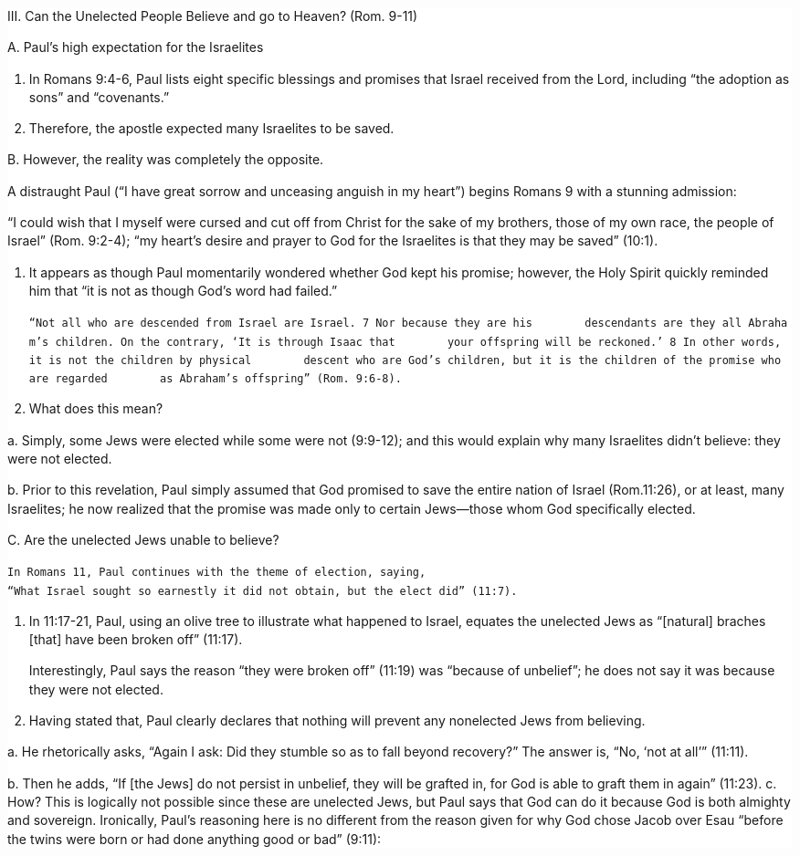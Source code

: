 
III.  Can the Unelected People Believe and go to Heaven?  (Rom. 9-11)

  A. Paul’s high expectation for the Israelites

1. In Romans 9:4-6, Paul lists eight specific blessings and promises that
      Israel received from the Lord, including “the adoption as sons” and “covenants.”

2. Therefore, the apostle expected many Israelites to be saved.

B. However, the reality was completely the opposite.


A distraught Paul (“I have great sorrow and unceasing  anguish in my heart”) begins Romans 9 with a stunning admission:

“I could wish that I myself were cursed and cut off from Christ for the sake of my brothers, those of my own race, the people of Israel” (Rom. 9:2-4); “my heart’s desire and prayer to God for the Israelites is that they may be saved” (10:1).

1. It appears as though Paul momentarily wondered whether God        kept his promise; however, the Holy Spirit quickly reminded him        that “it is not as though God’s word had failed.”

       “Not all who are descended from Israel are Israel. 7 Nor because they are his        descendants are they all Abraham’s children. On the contrary, ‘It is through Isaac that        your offspring will be reckoned.’ 8 In other words, it is not the children by physical        descent who are God’s children, but it is the children of the promise who are regarded        as Abraham’s offspring” (Rom. 9:6-8).

2. What does this mean?

a. Simply, some Jews were elected while some were not (9:9-12); and this          would explain why many Israelites didn’t believe: they were not elected.

b. Prior to this revelation, Paul simply assumed that God promised to save the entire          nation of Israel (Rom.11:26), or at least, many Israelites; he now realized that the          promise was made only to certain Jews—those whom God specifically elected.

C. Are the unelected Jews unable to believe?

    In Romans 11, Paul continues with the theme of election, saying,
    “What Israel sought so earnestly it did not obtain, but the elect did” (11:7).

1. In 11:17-21, Paul, using an olive tree to illustrate what happened to Israel,        equates the unelected Jews as “[natural] braches [that] have been broken off” (11:17).

      Interestingly, Paul says the reason “they were broken off” (11:19) was        “because of unbelief”; he does not say it was because they were not elected.

2. Having stated that, Paul clearly declares that nothing        will prevent any nonelected Jews from believing.

a. He rhetorically asks, “Again I ask: Did they stumble so as to          fall beyond recovery?”  The answer is, “No, ‘not at all’” (11:11).

b. Then he adds, “If [the Jews] do not persist in unbelief, they         will be grafted in, for God is able to graft them in again” (11:23).
c. How?  This is logically not possible since these are unelected Jews, but Paul says      that God can do it because God is both almighty and sovereign.
      Ironically, Paul’s reasoning here is no different from the          reason given for why God chose Jacob over Esau “before the          twins were born or had done anything good or bad” (9:11):
